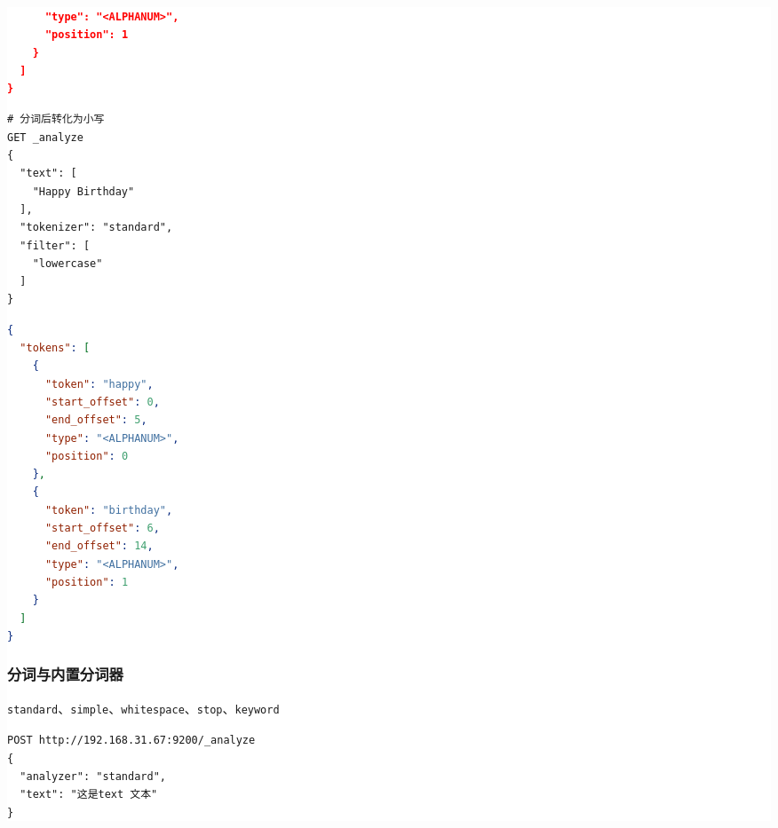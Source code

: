 ```json
      "type": "<ALPHANUM>",
      "position": 1
    }
  ]
}
```

```http
# 分词后转化为小写
GET _analyze
{
  "text": [
    "Happy Birthday"
  ],
  "tokenizer": "standard",
  "filter": [
    "lowercase"
  ]
}
```

```json
{
  "tokens": [
    {
      "token": "happy",
      "start_offset": 0,
      "end_offset": 5,
      "type": "<ALPHANUM>",
      "position": 0
    },
    {
      "token": "birthday",
      "start_offset": 6,
      "end_offset": 14,
      "type": "<ALPHANUM>",
      "position": 1
    }
  ]
}
```

### 分词与内置分词器

`standard`、`simple`、`whitespace`、`stop`、`keyword`

```http
POST http://192.168.31.67:9200/_analyze 
{
  "analyzer": "standard",
  "text": "这是text 文本"
}
```
